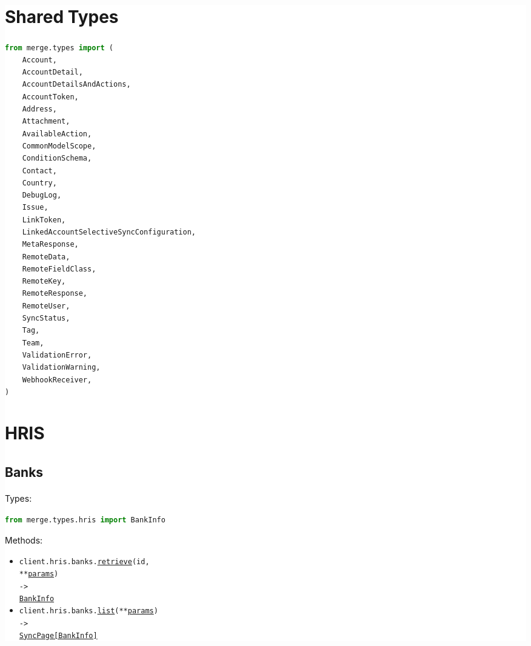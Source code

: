 # Shared Types

```python
from merge.types import (
    Account,
    AccountDetail,
    AccountDetailsAndActions,
    AccountToken,
    Address,
    Attachment,
    AvailableAction,
    CommonModelScope,
    ConditionSchema,
    Contact,
    Country,
    DebugLog,
    Issue,
    LinkToken,
    LinkedAccountSelectiveSyncConfiguration,
    MetaResponse,
    RemoteData,
    RemoteFieldClass,
    RemoteKey,
    RemoteResponse,
    RemoteUser,
    SyncStatus,
    Tag,
    Team,
    ValidationError,
    ValidationWarning,
    WebhookReceiver,
)
```

# HRIS

## Banks

Types:

```python
from merge.types.hris import BankInfo
```

Methods:

- <code title="get /hris/v1/bank-info/{id}">client.hris.banks.<a href="./src/merge/resources/hris/banks.py">retrieve</a>(id, \*\*<a href="src/merge/types/hris/bank_retrieve_params.py">params</a>) -> <a href="./src/merge/types/hris/bank_info.py">BankInfo</a></code>
- <code title="get /hris/v1/bank-info">client.hris.banks.<a href="./src/merge/resources/hris/banks.py">list</a>(\*\*<a href="src/merge/types/hris/bank_list_params.py">params</a>) -> <a href="./src/merge/types/hris/bank_info.py">SyncPage[BankInfo]</a></code>
